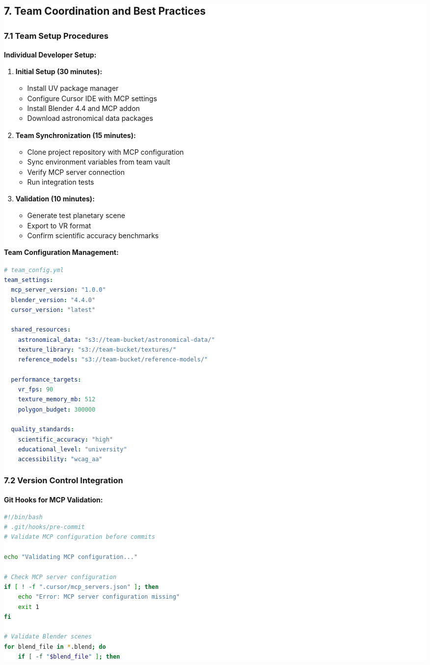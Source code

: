 ## 7. Team Coordination and Best Practices

### 7.1 Team Setup Procedures

**Individual Developer Setup:**
1. **Initial Setup (30 minutes):**
   - Install UV package manager
   - Configure Cursor IDE with MCP settings
   - Install Blender 4.4 and MCP addon
   - Download astronomical data packages

2. **Team Synchronization (15 minutes):**
   - Clone project repository with MCP configuration
   - Sync environment variables from team vault
   - Verify MCP server connection
   - Run integration tests

3. **Validation (10 minutes):**
   - Generate test planetary scene
   - Export to VR format
   - Confirm scientific accuracy benchmarks

**Team Configuration Management:**
```yaml
# team_config.yml
team_settings:
  mcp_server_version: "1.0.0"
  blender_version: "4.4.0"
  cursor_version: "latest"
  
  shared_resources:
    astronomical_data: "s3://team-bucket/astronomical-data/"
    texture_library: "s3://team-bucket/textures/"
    reference_models: "s3://team-bucket/reference-models/"
  
  performance_targets:
    vr_fps: 90
    texture_memory_mb: 512
    polygon_budget: 300000
  
  quality_standards:
    scientific_accuracy: "high"
    educational_level: "university"
    accessibility: "wcag_aa"
```

### 7.2 Version Control Integration

**Git Hooks for MCP Validation:**
```bash
#!/bin/bash
# .git/hooks/pre-commit
# Validate MCP configuration before commits

echo "Validating MCP configuration..."

# Check MCP server configuration
if [ ! -f ".cursor/mcp_servers.json" ]; then
    echo "Error: MCP server configuration missing"
    exit 1
fi

# Validate Blender scenes
for blend_file in *.blend; do
    if [ -f "$blend_file" ]; then
```